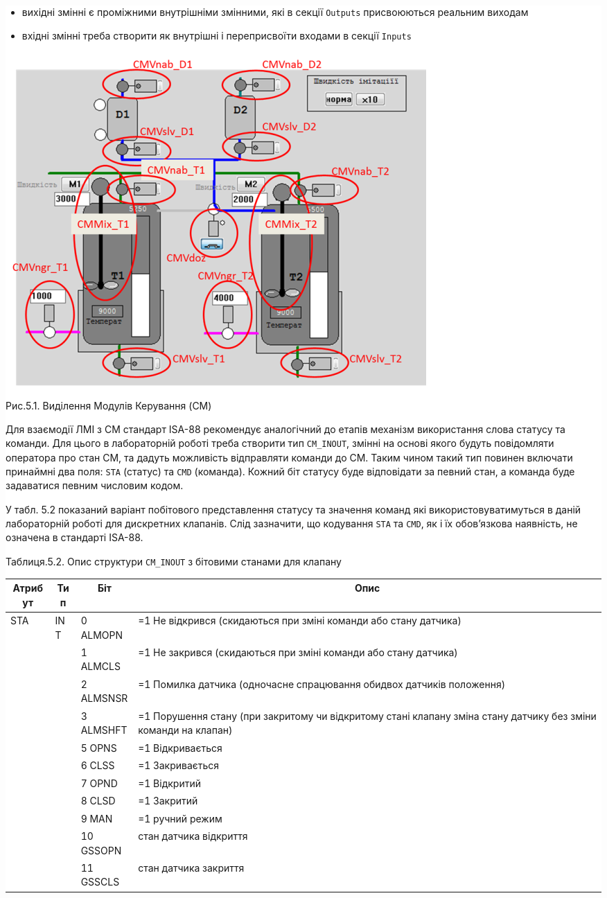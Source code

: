 - вихідні змінні є проміжними внутрішніми змінними, які в секції `Outputs` присвоюються реальним виходам 

 - вхідні змінні треба створити як внутрішні і переприсвоїти входами в секції `Inputs`

![image-20240102112036676](media5/image-20240102112036676.png)                          

Рис.5.1. Виділення Модулів Керування (CM)

Для взаємодії ЛМІ з CM стандарт ISA-88 рекомендує аналогічний до етапів механізм використання слова статусу та команди. Для цього в лабораторній роботі треба створити тип `CM_INOUT`, змінні на основі якого будуть повідомляти оператора про стан CM, та дадуть можливість відправляти команди до CM. Таким чином такий тип повинен включати принаймні два поля: `STA` (статус) та `CMD` (команда). Кожний біт статусу буде відповідати за певний стан, а команда буде задаватися певним числовим кодом. 

У табл. 5.2 показаний варіант побітового представлення статусу та значення команд які використовуватимуться в даній лабораторній роботі для дискретних клапанів. Слід зазначити, що кодування `STA` та `CMD`, як і їх обов’язкова наявність, не означена в стандарті ISA-88. 

Таблиця.5.2.  Опис структури `CM_INOUT` з бітовими станами для клапану

| Атрибут | Тип  | Біт       | Опис                                                         |
| ------- | ---- | --------- | ------------------------------------------------------------ |
| STA     | INT  | 0 ALMOPN  | =1 Не відкрився (скидаються при зміні команди або стану датчика) |
|         |      | 1 ALMCLS  | =1 Не закрився (скидаються при зміні команди або стану датчика) |
|         |      | 2 ALMSNSR | =1 Помилка датчика (одночасне спрацювання обидвох датчиків положення) |
|         |      | 3 ALMSHFT | =1 Порушення стану (при закритому чи відкритому стані клапану зміна стану  датчику без зміни команди на клапан) |
|         |      | 5 OPNS    | =1 Відкривається                                             |
|         |      | 6 CLSS    | =1 Закривається                                              |
|         |      | 7 OPND    | =1 Відкритий                                                 |
|         |      | 8 CLSD    | =1 Закритий                                                  |
|         |      | 9 MAN     | =1 ручний режим                                              |
|         |      | 10 GSSOPN | стан датчика відкриття                                       |
|         |      | 11 GSSCLS | стан датчика закриття                                        |